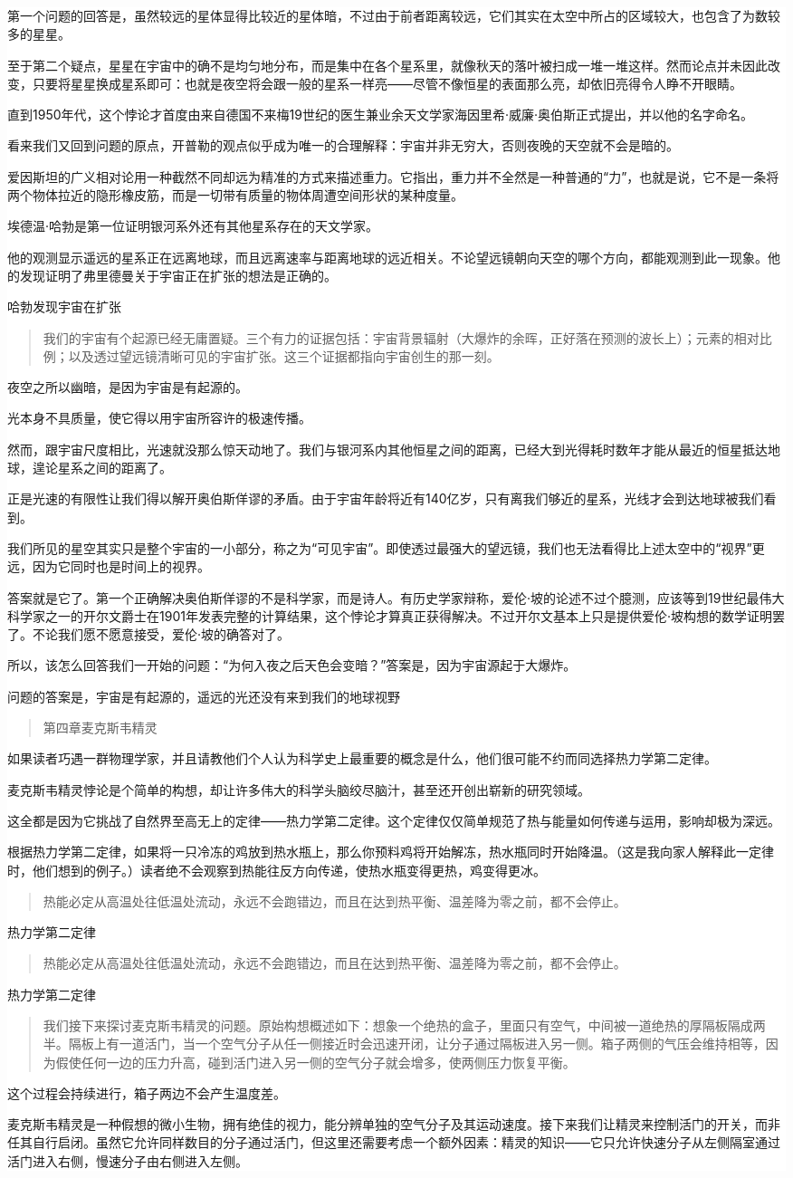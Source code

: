 第一个问题的回答是，虽然较远的星体显得比较近的星体暗，不过由于前者距离较远，它们其实在太空中所占的区域较大，也包含了为数较多的星星。

至于第二个疑点，星星在宇宙中的确不是均匀地分布，而是集中在各个星系里，就像秋天的落叶被扫成一堆一堆这样。然而论点并未因此改变，只要将星星换成星系即可：也就是夜空将会跟一般的星系一样亮——尽管不像恒星的表面那么亮，却依旧亮得令人睁不开眼睛。

直到1950年代，这个悖论才首度由来自德国不来梅19世纪的医生兼业余天文学家海因里希·威廉·奥伯斯正式提出，并以他的名字命名。

看来我们又回到问题的原点，开普勒的观点似乎成为唯一的合理解释：宇宙并非无穷大，否则夜晚的天空就不会是暗的。

爱因斯坦的广义相对论用一种截然不同却远为精准的方式来描述重力。它指出，重力并不全然是一种普通的“力”，也就是说，它不是一条将两个物体拉近的隐形橡皮筋，而是一切带有质量的物体周遭空间形状的某种度量。

埃德温·哈勃是第一位证明银河系外还有其他星系存在的天文学家。

他的观测显示遥远的星系正在远离地球，而且远离速率与距离地球的远近相关。不论望远镜朝向天空的哪个方向，都能观测到此一现象。他的发现证明了弗里德曼关于宇宙正在扩张的想法是正确的。



哈勃发现宇宙在扩张
>我们的宇宙有个起源已经无庸置疑。三个有力的证据包括：宇宙背景辐射（大爆炸的余晖，正好落在预测的波长上）；元素的相对比例；以及透过望远镜清晰可见的宇宙扩张。这三个证据都指向宇宙创生的那一刻。

夜空之所以幽暗，是因为宇宙是有起源的。

光本身不具质量，使它得以用宇宙所容许的极速传播。

然而，跟宇宙尺度相比，光速就没那么惊天动地了。我们与银河系内其他恒星之间的距离，已经大到光得耗时数年才能从最近的恒星抵达地球，遑论星系之间的距离了。

正是光速的有限性让我们得以解开奥伯斯佯谬的矛盾。由于宇宙年龄将近有140亿岁，只有离我们够近的星系，光线才会到达地球被我们看到。

我们所见的星空其实只是整个宇宙的一小部分，称之为“可见宇宙”。即使透过最强大的望远镜，我们也无法看得比上述太空中的“视界”更远，因为它同时也是时间上的视界。

答案就是它了。第一个正确解决奥伯斯佯谬的不是科学家，而是诗人。有历史学家辩称，爱伦·坡的论述不过个臆测，应该等到19世纪最伟大科学家之一的开尔文爵士在1901年发表完整的计算结果，这个悖论才算真正获得解决。不过开尔文基本上只是提供爱伦·坡构想的数学证明罢了。不论我们愿不愿意接受，爱伦·坡的确答对了。

所以，该怎么回答我们一开始的问题：“为何入夜之后天色会变暗？”答案是，因为宇宙源起于大爆炸。



问题的答案是，宇宙是有起源的，遥远的光还没有来到我们的地球视野
>第四章麦克斯韦精灵

如果读者巧遇一群物理学家，并且请教他们个人认为科学史上最重要的概念是什么，他们很可能不约而同选择热力学第二定律。

麦克斯韦精灵悖论是个简单的构想，却让许多伟大的科学头脑绞尽脑汁，甚至还开创出崭新的研究领域。

这全都是因为它挑战了自然界至高无上的定律——热力学第二定律。这个定律仅仅简单规范了热与能量如何传递与运用，影响却极为深远。

根据热力学第二定律，如果将一只冷冻的鸡放到热水瓶上，那么你预料鸡将开始解冻，热水瓶同时开始降温。（这是我向家人解释此一定律时，他们想到的例子。）读者绝不会观察到热能往反方向传递，使热水瓶变得更热，鸡变得更冰。


>热能必定从高温处往低温处流动，永远不会跑错边，而且在达到热平衡、温差降为零之前，都不会停止。



热力学第二定律
>热能必定从高温处往低温处流动，永远不会跑错边，而且在达到热平衡、温差降为零之前，都不会停止。



热力学第二定律
>我们接下来探讨麦克斯韦精灵的问题。原始构想概述如下：想象一个绝热的盒子，里面只有空气，中间被一道绝热的厚隔板隔成两半。隔板上有一道活门，当一个空气分子从任一侧接近时会迅速开闭，让分子通过隔板进入另一侧。箱子两侧的气压会维持相等，因为假使任何一边的压力升高，碰到活门进入另一侧的空气分子就会增多，使两侧压力恢复平衡。

这个过程会持续进行，箱子两边不会产生温度差。

麦克斯韦精灵是一种假想的微小生物，拥有绝佳的视力，能分辨单独的空气分子及其运动速度。接下来我们让精灵来控制活门的开关，而非任其自行启闭。虽然它允许同样数目的分子通过活门，但这里还需要考虑一个额外因素：精灵的知识——它只允许快速分子从左侧隔室通过活门进入右侧，慢速分子由右侧进入左侧。
